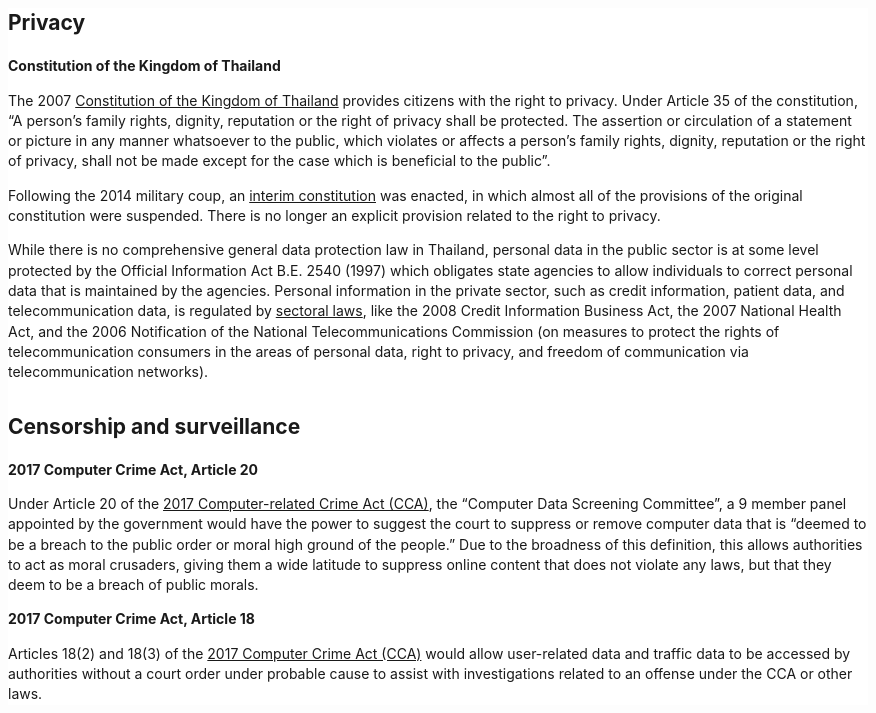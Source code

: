 ## Privacy

**Constitution of the Kingdom of Thailand**

The 2007 [Constitution of the Kingdom of Thailand](https://www.unodc.org/tldb/pdf/Thailand_const_2007.pdf) provides
citizens with the right to privacy. Under Article 35 of the constitution, “A
person’s family rights, dignity, reputation or the right of privacy shall be
protected. The assertion or circulation of a statement or picture in any manner
whatsoever to the public, which violates or affects a person’s family rights,
dignity, reputation or the right of privacy, shall not be made except for the
case which is beneficial to the public”.

Following the 2014 military coup, an [interim constitution](http://asean-law.senate.go.th/files/Thailand_2014.pdf) was enacted, in which almost all of
the provisions of the original constitution were suspended. There is no longer
an explicit provision related to the right to privacy.

While there is no comprehensive general data protection law in Thailand,
personal data in the public sector is at some level protected by the
Official Information Act B.E. 2540 (1997) which obligates state agencies
to allow individuals to correct personal data that is maintained by the
agencies. Personal information in the private sector, such as credit
information, patient data, and telecommunication data, is regulated by
[sectoral laws](https://www.privacyinternational.org/node/750), like the 2008
Credit
Information Business Act, the 2007 National Health Act, and the 2006
Notification of the National Telecommunications Commission (on measures
to protect the rights of telecommunication consumers in the areas of
personal data, right to privacy, and freedom of communication via
telecommunication networks).

## Censorship and surveillance

**2017 Computer Crime Act, Article 20**

Under Article 20 of the [2017 Computer-related Crime Act (CCA)](https://thainetizen.org/docs/cybercrime-act-2017/), the
“Computer Data Screening Committee”, a 9 member panel appointed by the
government would have the power to suggest the court to suppress or
remove computer data that is “deemed to be a breach to the public order
or moral high ground of the people.” Due to the broadness of this
definition, this allows authorities to act as moral crusaders, giving
them a wide latitude to suppress online content that does not violate
any laws, but that they deem to be a breach of public morals.

**2017 Computer Crime Act, Article 18**

Articles 18(2) and 18(3) of the [2017 Computer Crime Act (CCA)](https://thainetizen.org/docs/cybercrime-act-2017/) would
allow user-related data and traffic data to be accessed by authorities without a
court order under probable cause to assist with investigations related to an
offense under the CCA or other laws.
